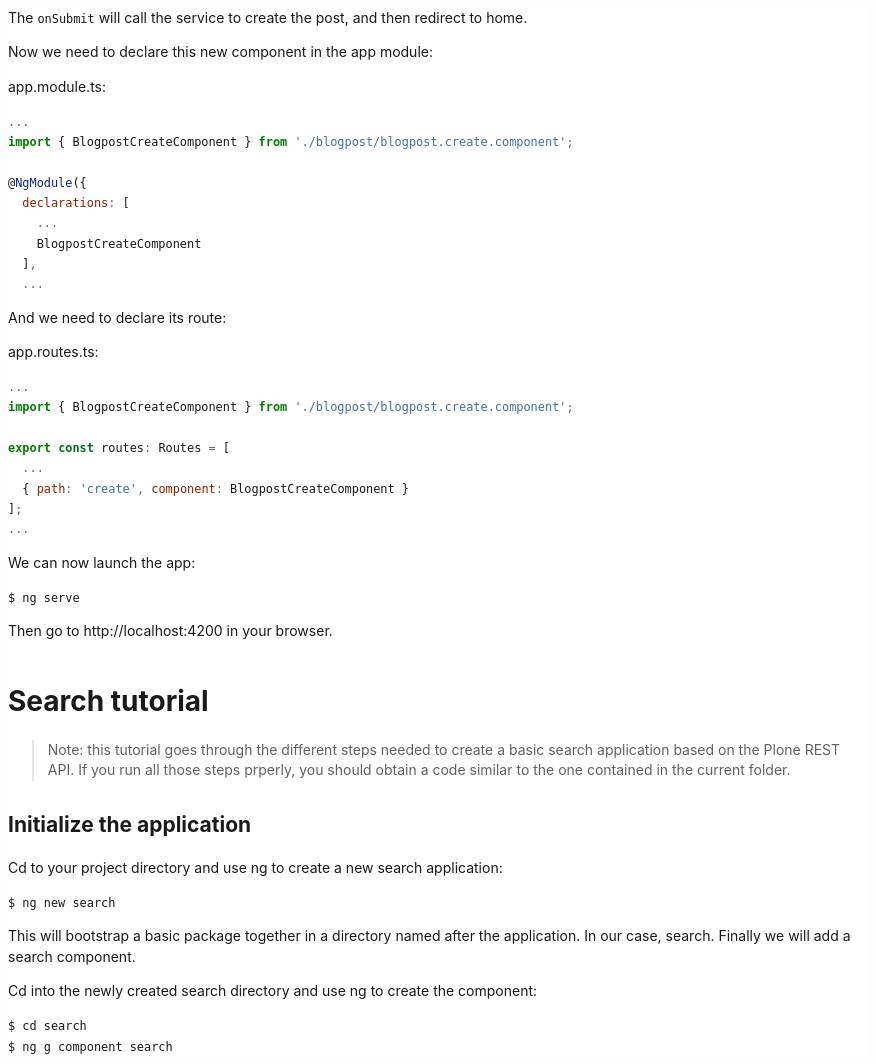 The `onSubmit` will call the service to create the post, and then redirect to home.

Now we need to declare this new component in the app module:

app.module.ts:
```javascript
...
import { BlogpostCreateComponent } from './blogpost/blogpost.create.component';

@NgModule({
  declarations: [
    ...
    BlogpostCreateComponent
  ],
  ...
```

And we need to declare its route:

app.routes.ts:

```javascript
...
import { BlogpostCreateComponent } from './blogpost/blogpost.create.component';

export const routes: Routes = [
  ...
  { path: 'create', component: BlogpostCreateComponent }
];
...
```

We can now launch the app:

```
$ ng serve
```
Then go to http://localhost:4200 in your browser.
# Search tutorial

> Note: this tutorial goes through the different steps needed to create a basic search application based on the Plone REST API. If you run all those steps prperly, you should obtain a code similar to the one contained in the current folder.

## Initialize the application

Cd to your project directory and use ng to create a new search application:
```
$ ng new search
```

This will bootstrap a basic package together in a directory named after the
application. In our case, search.  Finally we will add a search component.

Cd into the newly created search directory and use ng to create the component:
```
$ cd search
$ ng g component search
```

